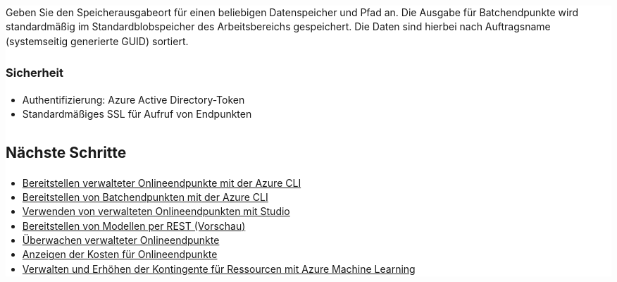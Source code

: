Geben Sie den Speicherausgabeort für einen beliebigen Datenspeicher und Pfad an. Die Ausgabe für Batchendpunkte wird standardmäßig im Standardblobspeicher des Arbeitsbereichs gespeichert. Die Daten sind hierbei nach Auftragsname (systemseitig generierte GUID) sortiert.

### <a name="security"></a>Sicherheit

- Authentifizierung: Azure Active Directory-Token
- Standardmäßiges SSL für Aufruf von Endpunkten

## <a name="next-steps"></a>Nächste Schritte

- [Bereitstellen verwalteter Onlineendpunkte mit der Azure CLI](how-to-deploy-managed-online-endpoints.md)
- [Bereitstellen von Batchendpunkten mit der Azure CLI](how-to-use-batch-endpoint.md)
- [Verwenden von verwalteten Onlineendpunkten mit Studio](how-to-use-managed-online-endpoint-studio.md)
- [Bereitstellen von Modellen per REST (Vorschau)](how-to-deploy-with-rest.md)
- [Überwachen verwalteter Onlineendpunkte](how-to-monitor-online-endpoints.md)
- [Anzeigen der Kosten für Onlineendpunkte](how-to-view-online-endpoints-costs.md)
- [Verwalten und Erhöhen der Kontingente für Ressourcen mit Azure Machine Learning](how-to-manage-quotas.md#azure-machine-learning-managed-online-endpoints-preview)
